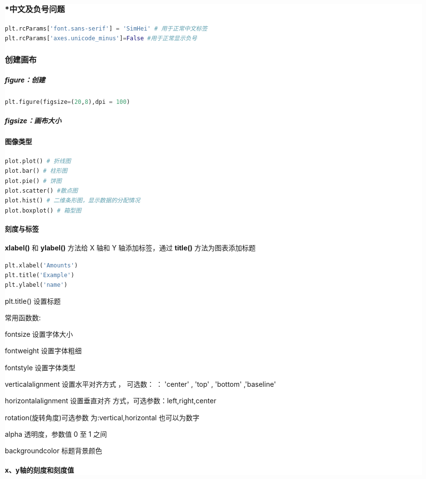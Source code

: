 ### *中文及负号问题

```py
plt.rcParams['font.sans-serif'] = 'SimHei' # 用于正常中文标签
plt.rcParams['axes.unicode_minus']=False #用于正常显示负号
```

### 创建画布

##### figure：创建

```python
plt.figure(figsize=(20,8),dpi = 100)
```

##### figsize：画布大小

#### 图像类型

```py
plot.plot() # 折线图
plot.bar() # 柱形图
plot.pie() # 饼图
plot.scatter() #散点图 
plot.hist() # 二维条形图，显示数据的分配情况
plot.boxplot() # 箱型图
```

#### 刻度与标签

**xlabel()** 和 **ylabel()** 方法给 X 轴和 Y 轴添加标签，通过 **title()** 方法为图表添加标题

```py
plt.xlabel('Amounts')
plt.title('Example')
plt.ylabel('name')
```

plt.title() 设置标题 

常用函数数:

fontsize 设置字体大小

fontweight 设置字体粗细

fontstyle 设置字体类型

verticalalignment 设置水平对齐方式 ， 可选数： ： 'center' , 'top' , 'bottom' ,'baseline' 

horizontalalignment 设置垂直对齐 方式，可选参数：left,right,center 

rotation(旋转角度)可选参数 为:vertical,horizontal 也可以为数字 

alpha 透明度，参数值 0 至 1 之间 

backgroundcolor 标题背景颜色

#### x、y轴的刻度和刻度值
